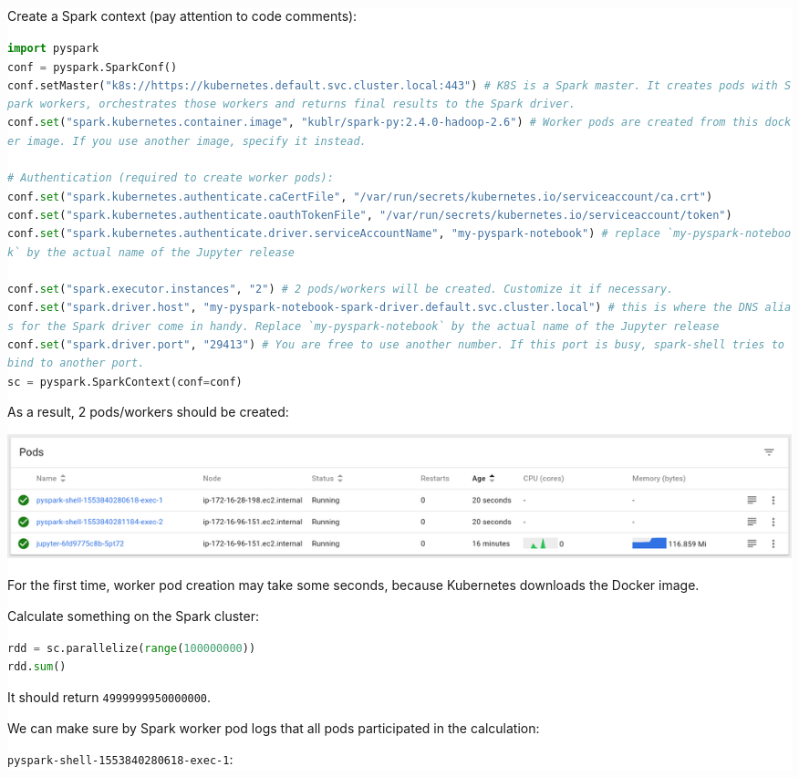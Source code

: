 Create a Spark context (pay attention to code comments):

```python
import pyspark
conf = pyspark.SparkConf()
conf.setMaster("k8s://https://kubernetes.default.svc.cluster.local:443") # K8S is a Spark master. It creates pods with Spark workers, orchestrates those workers and returns final results to the Spark driver.
conf.set("spark.kubernetes.container.image", "kublr/spark-py:2.4.0-hadoop-2.6") # Worker pods are created from this docker image. If you use another image, specify it instead.

# Authentication (required to create worker pods):
conf.set("spark.kubernetes.authenticate.caCertFile", "/var/run/secrets/kubernetes.io/serviceaccount/ca.crt")
conf.set("spark.kubernetes.authenticate.oauthTokenFile", "/var/run/secrets/kubernetes.io/serviceaccount/token")
conf.set("spark.kubernetes.authenticate.driver.serviceAccountName", "my-pyspark-notebook") # replace `my-pyspark-notebook` by the actual name of the Jupyter release

conf.set("spark.executor.instances", "2") # 2 pods/workers will be created. Customize it if necessary.
conf.set("spark.driver.host", "my-pyspark-notebook-spark-driver.default.svc.cluster.local") # this is where the DNS alias for the Spark driver come in handy. Replace `my-pyspark-notebook` by the actual name of the Jupyter release
conf.set("spark.driver.port", "29413") # You are free to use another number. If this port is busy, spark-shell tries to bind to another port.
sc = pyspark.SparkContext(conf=conf)
```

As a result, 2 pods/workers should be created:

![k8s-dashboard1.png](screenshots/k8s-dashboard1.png)

For the first time, worker pod creation may take some seconds, because Kubernetes downloads the Docker image.

Calculate something on the Spark cluster:

```python
rdd = sc.parallelize(range(100000000))
rdd.sum()
```

It should return `4999999950000000`.

We can make sure by Spark worker pod logs that all pods participated in the calculation:

`pyspark-shell-1553840280618-exec-1`:
